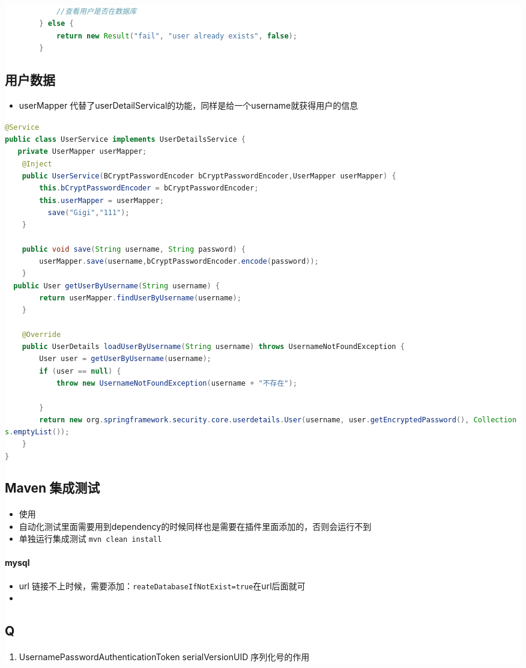 ```java
            //查看用户是否在数据库
        } else {
            return new Result("fail", "user already exists", false);
        }
```
## 用户数据
- userMapper 代替了userDetailServical的功能，同样是给一个username就获得用户的信息

```java
@Service
public class UserService implements UserDetailsService {
   private UserMapper userMapper;
    @Inject
    public UserService(BCryptPasswordEncoder bCryptPasswordEncoder,UserMapper userMapper) {
        this.bCryptPasswordEncoder = bCryptPasswordEncoder;
        this.userMapper = userMapper;
          save("Gigi","111");
    }

    public void save(String username, String password) {
        userMapper.save(username,bCryptPasswordEncoder.encode(password));
    }
  public User getUserByUsername(String username) {
        return userMapper.findUserByUsername(username);
    }

    @Override
    public UserDetails loadUserByUsername(String username) throws UsernameNotFoundException {
        User user = getUserByUsername(username);
        if (user == null) {
            throw new UsernameNotFoundException(username + "不存在");

        }
        return new org.springframework.security.core.userdetails.User(username, user.getEncryptedPassword(), Collections.emptyList());
    }
}
```

## Maven 集成测试
- 使用
- 自动化测试里面需要用到dependency的时候同样也是需要在插件里面添加的，否则会运行不到
- 单独运行集成测试 `mvn clean install`
#### mysql
- url 链接不上时候，需要添加：`reateDatabaseIfNotExist=true`在url后面就可
- 

## Q
1. UsernamePasswordAuthenticationToken serialVersionUID  序列化号的作用
